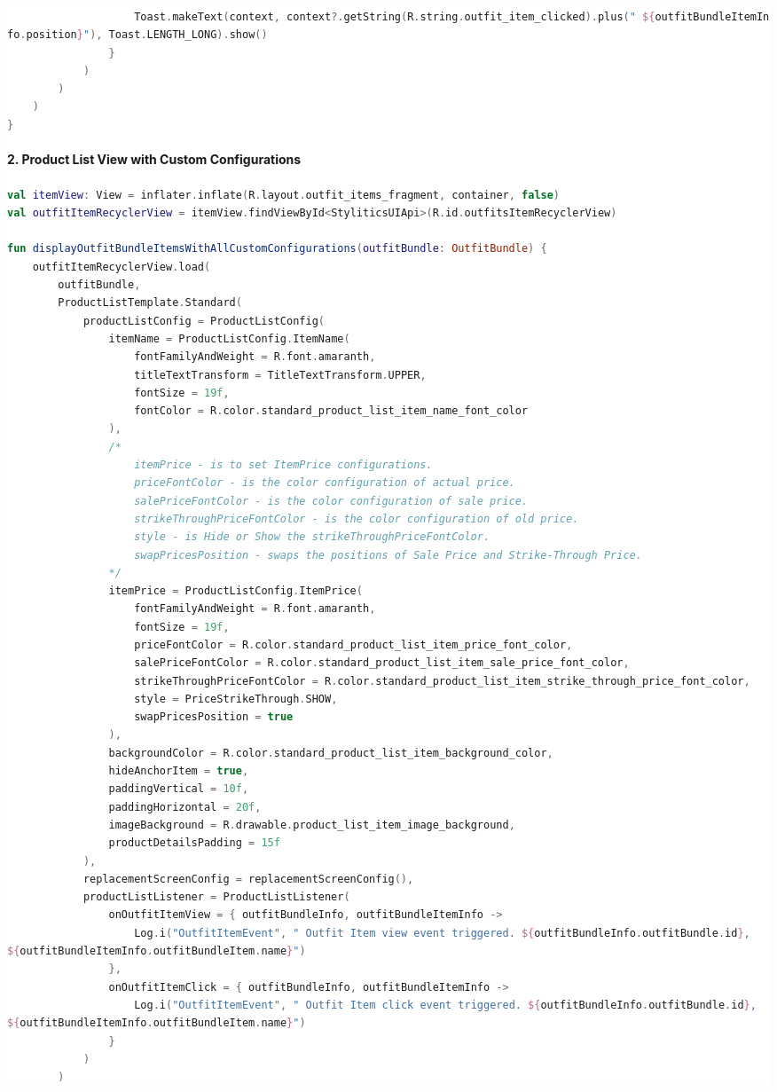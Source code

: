 ```Kotlin
                    Toast.makeText(context, context?.getString(R.string.outfit_item_clicked).plus(" ${outfitBundleItemInfo.position}"), Toast.LENGTH_LONG).show()
                }
            )
        )
    )
}
```

#### 2. Product List View with Custom Configurations

```Kotlin
val itemView: View = inflater.inflate(R.layout.outfit_items_fragment, container, false)
val outfitItemRecyclerView = itemView.findViewById<StyliticsUIApi>(R.id.outfitsItemRecyclerView)

fun displayOutfitBundleItemsWithAllCustomConfigurations(outfitBundle: OutfitBundle) {
    outfitItemRecyclerView.load(
        outfitBundle,
        ProductListTemplate.Standard(
            productListConfig = ProductListConfig(
                itemName = ProductListConfig.ItemName(
                    fontFamilyAndWeight = R.font.amaranth,
                    titleTextTransform = TitleTextTransform.UPPER,
                    fontSize = 19f,
                    fontColor = R.color.standard_product_list_item_name_font_color
                ),
                /*
                    itemPrice - is to set ItemPrice configurations.
                    priceFontColor - is the color configuration of actual price.
                    salePriceFontColor - is the color configuration of sale price.
                    strikeThroughPriceFontColor - is the color configuration of old price.
                    style - is Hide or Show the strikeThroughPriceFontColor.
                    swapPricesPosition - swaps the positions of Sale Price and Strike-Through Price.
                */
                itemPrice = ProductListConfig.ItemPrice(
                    fontFamilyAndWeight = R.font.amaranth,
                    fontSize = 19f,
                    priceFontColor = R.color.standard_product_list_item_price_font_color,
                    salePriceFontColor = R.color.standard_product_list_item_sale_price_font_color,
                    strikeThroughPriceFontColor = R.color.standard_product_list_item_strike_through_price_font_color,
                    style = PriceStrikeThrough.SHOW,
                    swapPricesPosition = true
                ),
                backgroundColor = R.color.standard_product_list_item_background_color,
                hideAnchorItem = true,
                paddingVertical = 10f,
                paddingHorizontal = 20f,
                imageBackground = R.drawable.product_list_item_image_background,
                productDetailsPadding = 15f
            ),
            replacementScreenConfig = replacementScreenConfig(),
            productListListener = ProductListListener(
                onOutfitItemView = { outfitBundleInfo, outfitBundleItemInfo ->
                    Log.i("OutfitItemEvent", " Outfit Item view event triggered. ${outfitBundleInfo.outfitBundle.id}, ${outfitBundleItemInfo.outfitBundleItem.name}")
                },
                onOutfitItemClick = { outfitBundleInfo, outfitBundleItemInfo ->
                    Log.i("OutfitItemEvent", " Outfit Item click event triggered. ${outfitBundleInfo.outfitBundle.id}, ${outfitBundleItemInfo.outfitBundleItem.name}")
                }
            )
        )
```